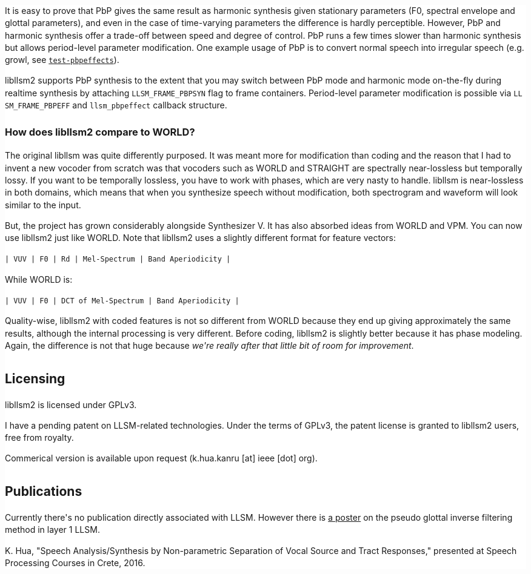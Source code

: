 It is easy to prove that PbP gives the same result as harmonic synthesis given stationary parameters (F0, spectral envelope and glottal parameters), and even in the case of time-varying parameters the difference is hardly perceptible. However, PbP and harmonic synthesis offer a trade-off between speed and degree of control. PbP runs a few times slower than harmonic synthesis but allows period-level parameter modification. One example usage of PbP is to convert normal speech into irregular speech (e.g. growl, see [`test-pbpeffects`](https://github.com/Sleepwalking/libllsm2/blob/master/test/test-pbpeffects.c)).

libllsm2 supports PbP synthesis to the extent that you may switch between PbP mode and harmonic mode on-the-fly during realtime synthesis by attaching `LLSM_FRAME_PBPSYN` flag to frame containers. Period-level parameter modification is possible via `LLSM_FRAME_PBPEFF` and `llsm_pbpeffect` callback structure.

### How does libllsm2 compare to WORLD?

The original libllsm was quite differently purposed. It was meant more for modification than coding and the reason that I had to invent a new vocoder from scratch was that vocoders such as WORLD and STRAIGHT are spectrally near-lossless but temporally lossy. If you want to be temporally lossless, you have to work with phases, which are very nasty to handle. libllsm is near-lossless in both domains, which means that when you synthesize speech without modification, both spectrogram and waveform will look similar to the input.

But, the project has grown considerably alongside Synthesizer V. It has also absorbed ideas from WORLD and VPM. You can now use libllsm2 just like WORLD. Note that libllsm2 uses a slightly different format for feature vectors:

`| VUV | F0 | Rd | Mel-Spectrum | Band Aperiodicity |`

While WORLD is:

`| VUV | F0 | DCT of Mel-Spectrum | Band Aperiodicity |`

Quality-wise, libllsm2 with coded features is not so different from WORLD because they end up giving approximately the same results, although the internal processing is very different. Before coding, libllsm2 is slightly better because it has phase modeling. Again, the difference is not that huge because *we're really after that little bit of room for improvement*.

Licensing
---

libllsm2 is licensed under GPLv3.

I have a pending patent on LLSM-related technologies. Under the terms of GPLv3, the patent license is granted to libllsm2 users, free from royalty.

Commerical version is available upon request (k.hua.kanru [at] ieee [dot] org).

Publications
---

Currently there's no publication directly associated with LLSM. However there is [a poster](https://github.com/Sleepwalking/prometheus-spark/blob/master/writings/pseudo-glottal-inverse-filter-hua-2016.pdf) on the pseudo glottal inverse filtering method in layer 1 LLSM.

K. Hua, "Speech Analysis/Synthesis by Non-parametric Separation of Vocal Source and Tract Responses," presented at Speech Processing Courses in Crete, 2016.
